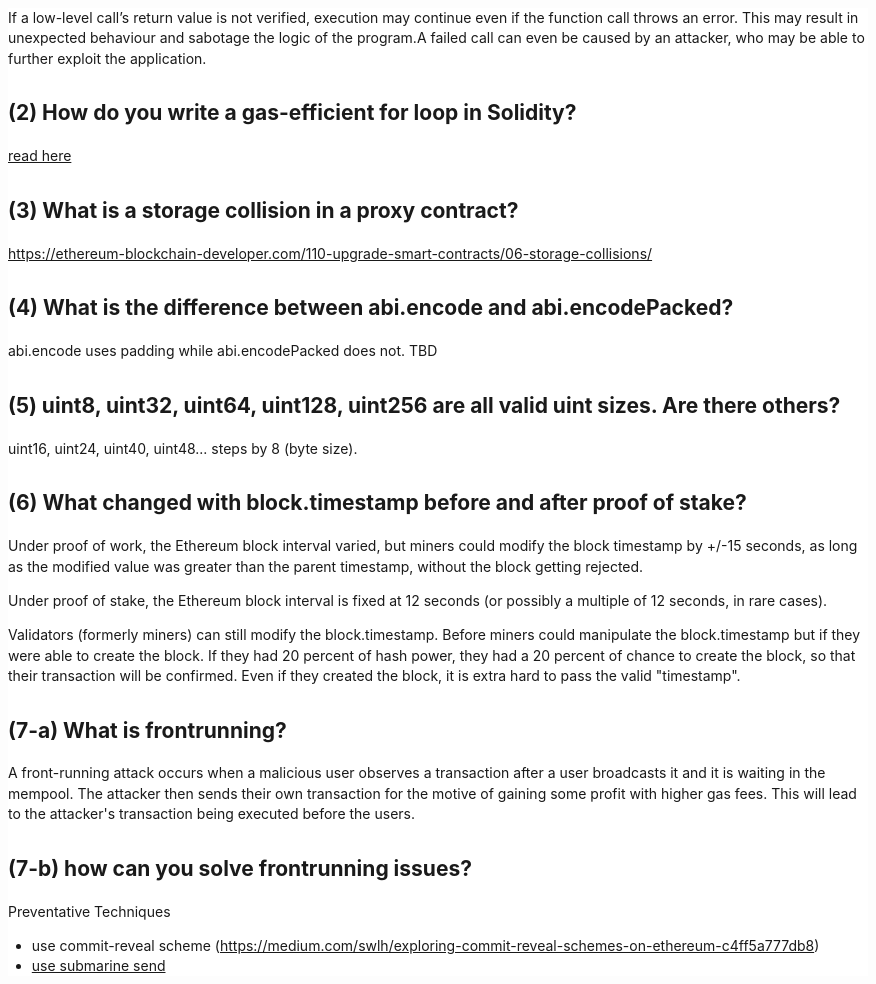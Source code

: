 If a low-level call’s return value is not verified, execution may continue even if the function call throws an error. This may result in unexpected behaviour and sabotage the logic of the program.A failed call can even be caused by an attacker, who may be able to further exploit the application.

## (2) How do you write a gas-efficient for loop in Solidity?

[read here](https://hackmd.io/@totomanov/gas-optimization-loops)

## (3) What is a storage collision in a proxy contract?

https://ethereum-blockchain-developer.com/110-upgrade-smart-contracts/06-storage-collisions/

## (4) What is the difference between abi.encode and abi.encodePacked?

abi.encode uses padding while abi.encodePacked does not. TBD

## (5) uint8, uint32, uint64, uint128, uint256 are all valid uint sizes. Are there others?

uint16, uint24, uint40, uint48... steps by 8 (byte size).

## (6) What changed with block.timestamp before and after proof of stake?

Under proof of work, the Ethereum block interval varied, but miners could modify the block timestamp by +/-15 seconds, as long as the modified value was greater than the parent timestamp, without the block getting rejected.

Under proof of stake, the Ethereum block interval is fixed at 12 seconds (or possibly a multiple of 12 seconds, in rare cases).

Validators (formerly miners) can still modify the block.timestamp. Before miners could manipulate the block.timestamp but if they were able to create the block. If they had 20 percent of hash power, they had a 20 percent of chance to create the block, so that their transaction will be confirmed. Even if they created the block, it is extra hard to pass the valid "timestamp".

## (7-a) What is frontrunning?

A front-running attack occurs when a malicious user observes a transaction after a user broadcasts it and it is waiting in the mempool. The attacker then sends their own transaction for the motive of gaining some profit with higher gas fees. This will lead to the attacker's transaction being executed before the users.

## (7-b) how can you solve frontrunning issues?

Preventative Techniques

- use commit-reveal scheme (https://medium.com/swlh/exploring-commit-reveal-schemes-on-ethereum-c4ff5a777db8)
- <a href="https://libsubmarine.org/">use submarine send</a>
